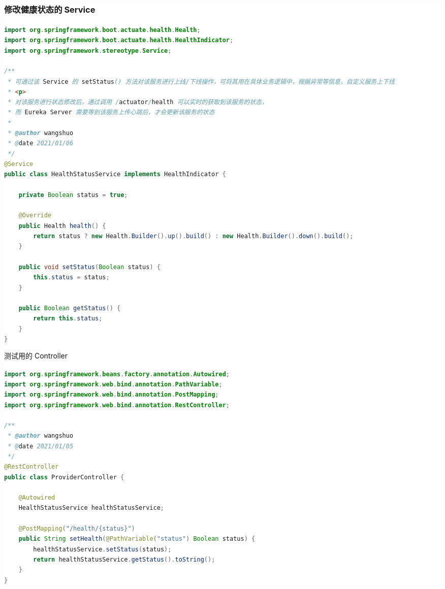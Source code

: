 ### 修改健康状态的 Service

```java
import org.springframework.boot.actuate.health.Health;
import org.springframework.boot.actuate.health.HealthIndicator;
import org.springframework.stereotype.Service;

/**
 * 可通过该 Service 的 setStatus() 方法对该服务进行上线/下线操作，可将其用在具体业务逻辑中，根据异常等信息，自定义服务上下线
 * <p>
 * 对该服务进行状态修改后，通过调用 /actuator/health 可以实时的获取到该服务的状态，
 * 而 Eureka Server 需要等到该服务上传心跳后，才会更新该服务的状态
 *
 * @author wangshuo
 * @date 2021/01/06
 */
@Service
public class HealthStatusService implements HealthIndicator {

    private Boolean status = true;

    @Override
    public Health health() {
        return status ? new Health.Builder().up().build() : new Health.Builder().down().build();
    }

    public void setStatus(Boolean status) {
        this.status = status;
    }

    public Boolean getStatus() {
        return this.status;
    }
}
```

测试用的 Controller

```java
import org.springframework.beans.factory.annotation.Autowired;
import org.springframework.web.bind.annotation.PathVariable;
import org.springframework.web.bind.annotation.PostMapping;
import org.springframework.web.bind.annotation.RestController;

/**
 * @author wangshuo
 * @date 2021/01/05
 */
@RestController
public class ProviderController {

    @Autowired
    HealthStatusService healthStatusService;

    @PostMapping("/health/{status}")
    public String setHealth(@PathVariable("status") Boolean status) {
        healthStatusService.setStatus(status);
        return healthStatusService.getStatus().toString();
    }
}
```
